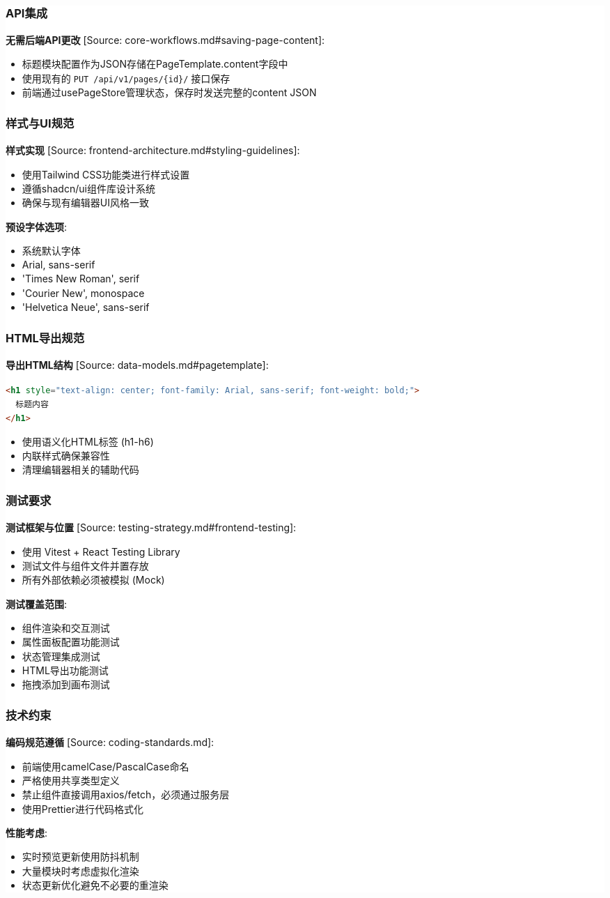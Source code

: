 ### API集成
**无需后端API更改** [Source: core-workflows.md#saving-page-content]:
- 标题模块配置作为JSON存储在PageTemplate.content字段中
- 使用现有的 `PUT /api/v1/pages/{id}/` 接口保存
- 前端通过usePageStore管理状态，保存时发送完整的content JSON

### 样式与UI规范
**样式实现** [Source: frontend-architecture.md#styling-guidelines]:
- 使用Tailwind CSS功能类进行样式设置
- 遵循shadcn/ui组件库设计系统
- 确保与现有编辑器UI风格一致

**预设字体选项**:
- 系统默认字体
- Arial, sans-serif
- 'Times New Roman', serif
- 'Courier New', monospace
- 'Helvetica Neue', sans-serif

### HTML导出规范
**导出HTML结构** [Source: data-models.md#pagetemplate]:
```html
<h1 style="text-align: center; font-family: Arial, sans-serif; font-weight: bold;">
  标题内容
</h1>
```

- 使用语义化HTML标签 (h1-h6)
- 内联样式确保兼容性
- 清理编辑器相关的辅助代码

### 测试要求
**测试框架与位置** [Source: testing-strategy.md#frontend-testing]:
- 使用 Vitest + React Testing Library
- 测试文件与组件文件并置存放
- 所有外部依赖必须被模拟 (Mock)

**测试覆盖范围**:
- 组件渲染和交互测试
- 属性面板配置功能测试
- 状态管理集成测试
- HTML导出功能测试
- 拖拽添加到画布测试

### 技术约束
**编码规范遵循** [Source: coding-standards.md]:
- 前端使用camelCase/PascalCase命名
- 严格使用共享类型定义
- 禁止组件直接调用axios/fetch，必须通过服务层
- 使用Prettier进行代码格式化

**性能考虑**:
- 实时预览更新使用防抖机制
- 大量模块时考虑虚拟化渲染
- 状态更新优化避免不必要的重渲染
